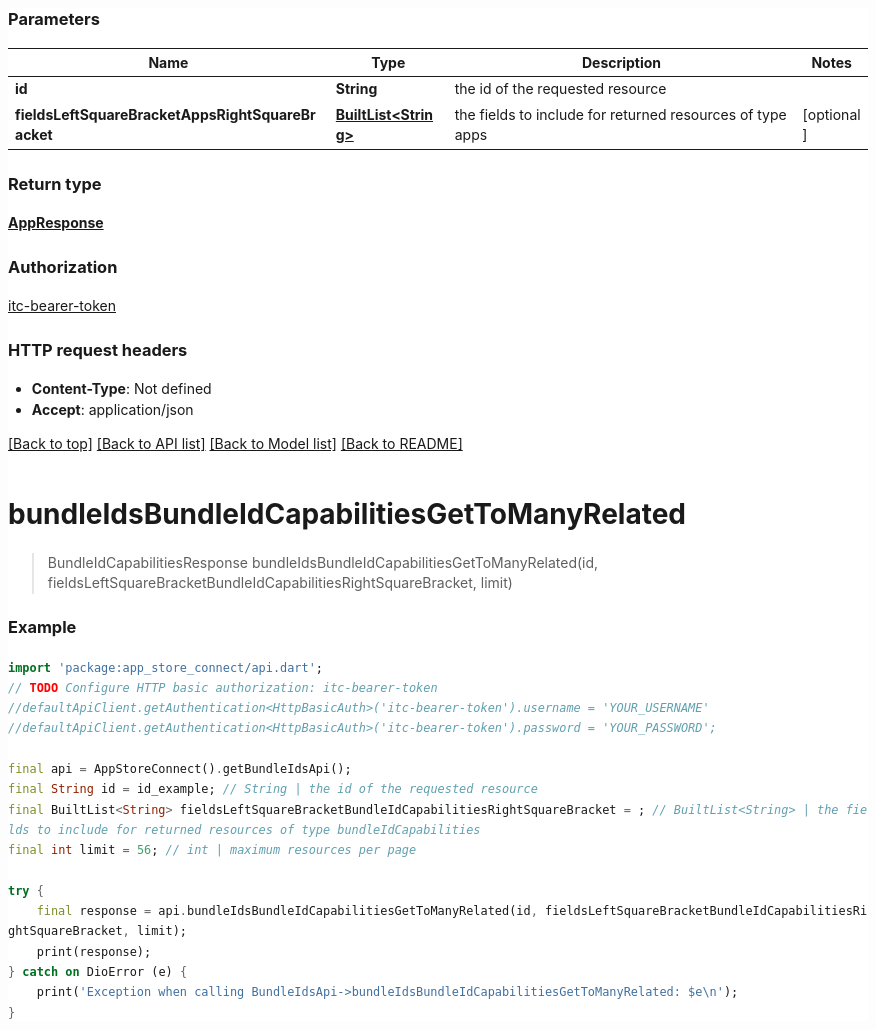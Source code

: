 ### Parameters

Name | Type | Description  | Notes
------------- | ------------- | ------------- | -------------
 **id** | **String**| the id of the requested resource | 
 **fieldsLeftSquareBracketAppsRightSquareBracket** | [**BuiltList&lt;String&gt;**](String.md)| the fields to include for returned resources of type apps | [optional] 

### Return type

[**AppResponse**](AppResponse.md)

### Authorization

[itc-bearer-token](../README.md#itc-bearer-token)

### HTTP request headers

 - **Content-Type**: Not defined
 - **Accept**: application/json

[[Back to top]](#) [[Back to API list]](../README.md#documentation-for-api-endpoints) [[Back to Model list]](../README.md#documentation-for-models) [[Back to README]](../README.md)

# **bundleIdsBundleIdCapabilitiesGetToManyRelated**
> BundleIdCapabilitiesResponse bundleIdsBundleIdCapabilitiesGetToManyRelated(id, fieldsLeftSquareBracketBundleIdCapabilitiesRightSquareBracket, limit)



### Example
```dart
import 'package:app_store_connect/api.dart';
// TODO Configure HTTP basic authorization: itc-bearer-token
//defaultApiClient.getAuthentication<HttpBasicAuth>('itc-bearer-token').username = 'YOUR_USERNAME'
//defaultApiClient.getAuthentication<HttpBasicAuth>('itc-bearer-token').password = 'YOUR_PASSWORD';

final api = AppStoreConnect().getBundleIdsApi();
final String id = id_example; // String | the id of the requested resource
final BuiltList<String> fieldsLeftSquareBracketBundleIdCapabilitiesRightSquareBracket = ; // BuiltList<String> | the fields to include for returned resources of type bundleIdCapabilities
final int limit = 56; // int | maximum resources per page

try {
    final response = api.bundleIdsBundleIdCapabilitiesGetToManyRelated(id, fieldsLeftSquareBracketBundleIdCapabilitiesRightSquareBracket, limit);
    print(response);
} catch on DioError (e) {
    print('Exception when calling BundleIdsApi->bundleIdsBundleIdCapabilitiesGetToManyRelated: $e\n');
}
```

